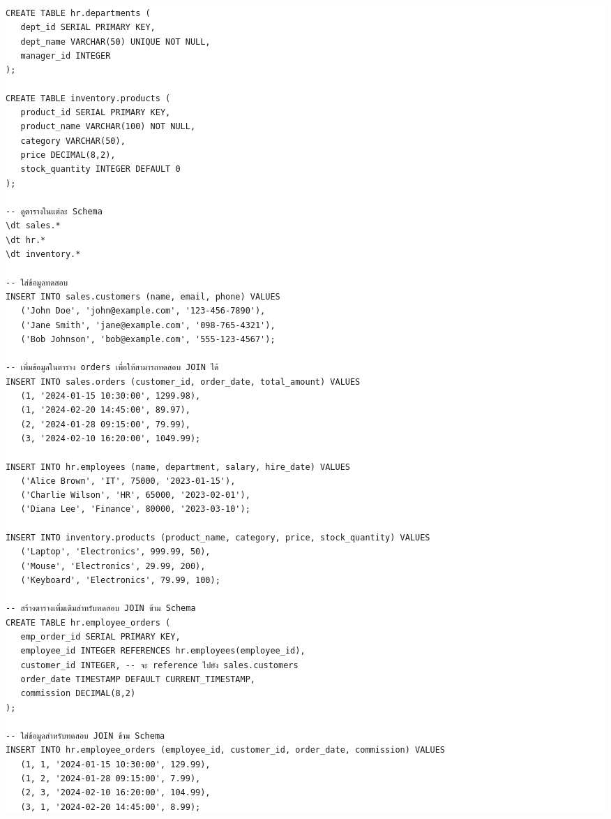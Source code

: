  ```
CREATE TABLE hr.departments (
    dept_id SERIAL PRIMARY KEY,
    dept_name VARCHAR(50) UNIQUE NOT NULL,
    manager_id INTEGER
);

CREATE TABLE inventory.products (
    product_id SERIAL PRIMARY KEY,
    product_name VARCHAR(100) NOT NULL,
    category VARCHAR(50),
    price DECIMAL(8,2),
    stock_quantity INTEGER DEFAULT 0
);

-- ดูตารางในแต่ละ Schema
\dt sales.*
\dt hr.*
\dt inventory.*

-- ใส่ข้อมูลทดสอบ
INSERT INTO sales.customers (name, email, phone) VALUES
    ('John Doe', 'john@example.com', '123-456-7890'),
    ('Jane Smith', 'jane@example.com', '098-765-4321'),
    ('Bob Johnson', 'bob@example.com', '555-123-4567');

-- เพิ่มข้อมูลในตาราง orders เพื่อให้สามารถทดสอบ JOIN ได้
INSERT INTO sales.orders (customer_id, order_date, total_amount) VALUES
    (1, '2024-01-15 10:30:00', 1299.98),
    (1, '2024-02-20 14:45:00', 89.97),
    (2, '2024-01-28 09:15:00', 79.99),
    (3, '2024-02-10 16:20:00', 1049.99);

INSERT INTO hr.employees (name, department, salary, hire_date) VALUES
    ('Alice Brown', 'IT', 75000, '2023-01-15'),
    ('Charlie Wilson', 'HR', 65000, '2023-02-01'),
    ('Diana Lee', 'Finance', 80000, '2023-03-10');

INSERT INTO inventory.products (product_name, category, price, stock_quantity) VALUES
    ('Laptop', 'Electronics', 999.99, 50),
    ('Mouse', 'Electronics', 29.99, 200),
    ('Keyboard', 'Electronics', 79.99, 100);

-- สร้างตารางเพิ่มเติมสำหรับทดสอบ JOIN ข้าม Schema
CREATE TABLE hr.employee_orders (
    emp_order_id SERIAL PRIMARY KEY,
    employee_id INTEGER REFERENCES hr.employees(employee_id),
    customer_id INTEGER, -- จะ reference ไปยัง sales.customers
    order_date TIMESTAMP DEFAULT CURRENT_TIMESTAMP,
    commission DECIMAL(8,2)
);

-- ใส่ข้อมูลสำหรับทดสอบ JOIN ข้าม Schema
INSERT INTO hr.employee_orders (employee_id, customer_id, order_date, commission) VALUES
    (1, 1, '2024-01-15 10:30:00', 129.99),
    (1, 2, '2024-01-28 09:15:00', 7.99),
    (2, 3, '2024-02-10 16:20:00', 104.99),
    (3, 1, '2024-02-20 14:45:00', 8.99);
```
